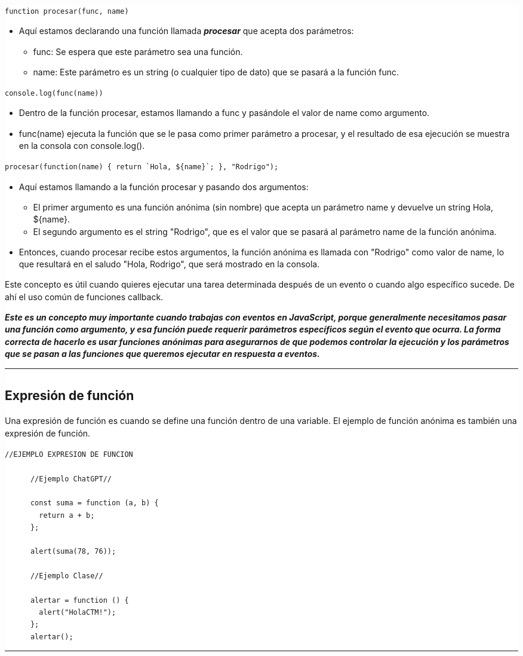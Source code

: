 ```
function procesar(func, name)

```

- Aquí estamos declarando una función llamada **_procesar_** que acepta dos parámetros:

  - func: Se espera que este parámetro sea una función.

  - name: Este parámetro es un string (o cualquier tipo de dato) que se pasará a la función func.

`console.log(func(name))`

- Dentro de la función procesar, estamos llamando a func y pasándole el valor de name como argumento.

- func(name) ejecuta la función que se le pasa como primer parámetro a procesar, y el resultado de esa ejecución se muestra en la consola con console.log().

```
procesar(function(name) { return `Hola, ${name}`; }, "Rodrigo");
```

- Aquí estamos llamando a la función procesar y pasando dos argumentos:

  - El primer argumento es una función anónima (sin nombre) que acepta un parámetro name y devuelve un string Hola, ${name}.
  - El segundo argumento es el string "Rodrigo", que es el valor que se pasará al parámetro name de la función anónima.

- Entonces, cuando procesar recibe estos argumentos, la función anónima es llamada con "Rodrigo" como valor de name, lo que resultará en el saludo "Hola, Rodrigo", que será mostrado en la consola.

Este concepto es útil cuando quieres ejecutar una tarea determinada después de un evento o cuando algo específico sucede. De ahí el uso común de funciones callback.

**_Este es un concepto muy importante cuando trabajas con eventos en JavaScript, porque generalmente necesitamos pasar una función como argumento, y esa función puede requerir parámetros específicos según el evento que ocurra. La forma correcta de hacerlo es usar funciones anónimas para asegurarnos de que podemos controlar la ejecución y los parámetros que se pasan a las funciones que queremos ejecutar en respuesta a eventos._**

---

## Expresión de función

Una expresión de función es cuando se define una función dentro de una variable. El ejemplo de función anónima es también una expresión de función.

```
//EJEMPLO EXPRESION DE FUNCION

      //Ejemplo ChatGPT//

      const suma = function (a, b) {
        return a + b;
      };

      alert(suma(78, 76));

      //Ejemplo Clase//

      alertar = function () {
        alert("HolaCTM!");
      };
      alertar();
```

---